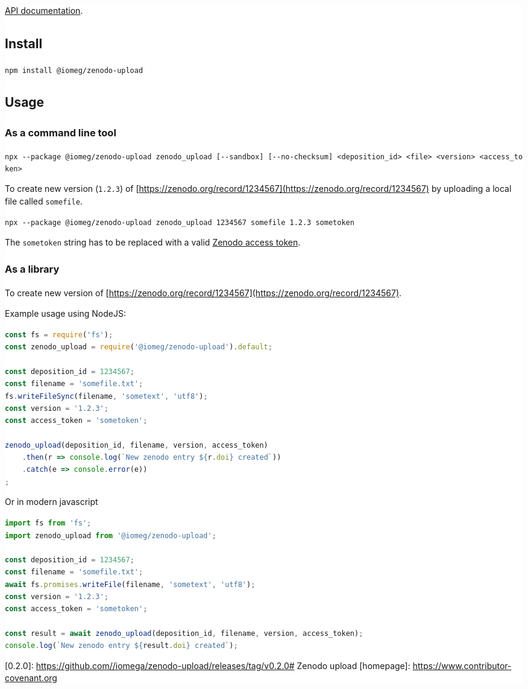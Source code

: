 [API documentation](https://iomega.github.io/zenodo-upload/modules/_index_.html#).

## Install

```shell
npm install @iomeg/zenodo-upload
```

## Usage

### As a command line tool

```shell
npx --package @iomeg/zenodo-upload zenodo_upload [--sandbox] [--no-checksum] <deposition_id> <file> <version> <access_token>
```

To create new version (`1.2.3`) of [https://zenodo.org/record/1234567](https://zenodo.org/record/1234567) by uploading a local file called `somefile`.

```shell
npx --package @iomeg/zenodo-upload zenodo_upload 1234567 somefile 1.2.3 sometoken
```

The `sometoken` string has to be replaced with a valid [Zenodo access token](https://sandbox.zenodo.org/account/settings/applications/tokens/new/).

### As a library

To create new version of [https://zenodo.org/record/1234567](https://zenodo.org/record/1234567).

Example usage using NodeJS:

```javascript
const fs = require('fs');
const zenodo_upload = require('@iomeg/zenodo-upload').default;

const deposition_id = 1234567;
const filename = 'somefile.txt';
fs.writeFileSync(filename, 'sometext', 'utf8');
const version = '1.2.3';
const access_token = 'sometoken';

zenodo_upload(deposition_id, filename, version, access_token)
    .then(r => console.log(`New zenodo entry ${r.doi} created`))
    .catch(e => console.error(e))
;
```

Or in modern javascript

```javascript
import fs from 'fs';
import zenodo_upload from '@iomeg/zenodo-upload';

const deposition_id = 1234567;
const filename = 'somefile.txt';
await fs.promises.writeFile(filename, 'sometext', 'utf8');
const version = '1.2.3';
const access_token = 'sometoken';

const result = await zenodo_upload(deposition_id, filename, version, access_token);
console.log(`New zenodo entry ${result.doi} created`);
```


[Unreleased]: https://github.com//iomega/zenodo-upload/compare/v0.5.1...HEAD
[0.5.1]: https://github.com//iomega/zenodo-upload/compare/v0.5.0...v0.5.1
[0.5.0]: https://github.com//iomega/zenodo-upload/compare/v0.4.1...v0.5.0
[0.4.1]: https://github.com//iomega/zenodo-upload/compare/v0.4.0...v0.4.1
[0.4.0]: https://github.com//iomega/zenodo-upload/compare/v0.3.1...v0.4.0
[0.3.1]: https://github.com//iomega/zenodo-upload/compare/v0.3.0...v0.3.1
[0.3.0]: https://github.com//iomega/zenodo-upload/compare/v0.2.3...v0.3.0
[0.2.3]: https://github.com//iomega/zenodo-upload/compare/v0.2.2...v0.2.3
[0.2.2]: https://github.com//iomega/zenodo-upload/compare/v0.2.1...v0.2.2
[0.2.1]: https://github.com//iomega/zenodo-upload/compare/v0.2.0...v0.2.1
[0.2.0]: https://github.com//iomega/zenodo-upload/releases/tag/v0.2.0# Zenodo upload
[homepage]: https://www.contributor-covenant.org